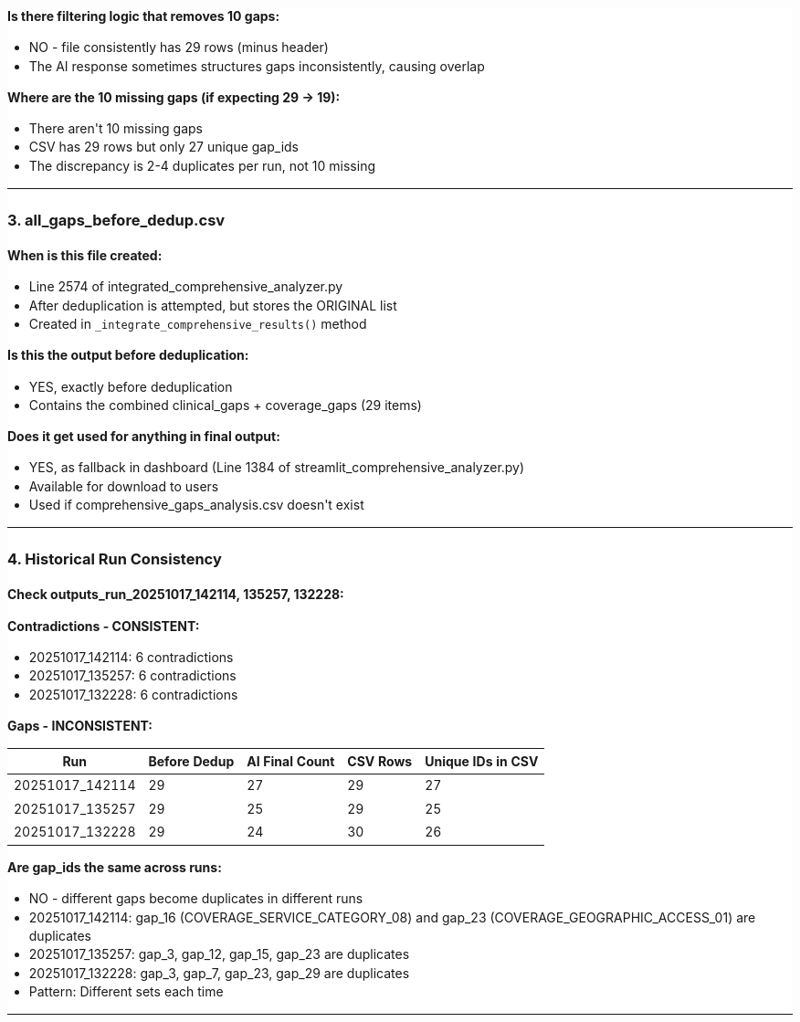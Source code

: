 **Is there filtering logic that removes 10 gaps:**
- NO - file consistently has 29 rows (minus header)
- The AI response sometimes structures gaps inconsistently, causing overlap

**Where are the 10 missing gaps (if expecting 29 → 19):**
- There aren't 10 missing gaps
- CSV has 29 rows but only 27 unique gap_ids
- The discrepancy is 2-4 duplicates per run, not 10 missing

---

### 3. all_gaps_before_dedup.csv

**When is this file created:**
- Line 2574 of integrated_comprehensive_analyzer.py
- After deduplication is attempted, but stores the ORIGINAL list
- Created in `_integrate_comprehensive_results()` method

**Is this the output before deduplication:**
- YES, exactly before deduplication
- Contains the combined clinical_gaps + coverage_gaps (29 items)

**Does it get used for anything in final output:**
- YES, as fallback in dashboard (Line 1384 of streamlit_comprehensive_analyzer.py)
- Available for download to users
- Used if comprehensive_gaps_analysis.csv doesn't exist

---

### 4. Historical Run Consistency

**Check outputs_run_20251017_142114, 135257, 132228:**

**Contradictions - CONSISTENT:**
- 20251017_142114: 6 contradictions
- 20251017_135257: 6 contradictions  
- 20251017_132228: 6 contradictions

**Gaps - INCONSISTENT:**

| Run | Before Dedup | AI Final Count | CSV Rows | Unique IDs in CSV |
|-----|--------------|----------------|----------|-------------------|
| 20251017_142114 | 29 | 27 | 29 | 27 |
| 20251017_135257 | 29 | 25 | 29 | 25 |
| 20251017_132228 | 29 | 24 | 30 | 26 |

**Are gap_ids the same across runs:**
- NO - different gaps become duplicates in different runs
- 20251017_142114: gap_16 (COVERAGE_SERVICE_CATEGORY_08) and gap_23 (COVERAGE_GEOGRAPHIC_ACCESS_01) are duplicates
- 20251017_135257: gap_3, gap_12, gap_15, gap_23 are duplicates
- 20251017_132228: gap_3, gap_7, gap_23, gap_29 are duplicates
- Pattern: Different sets each time

---